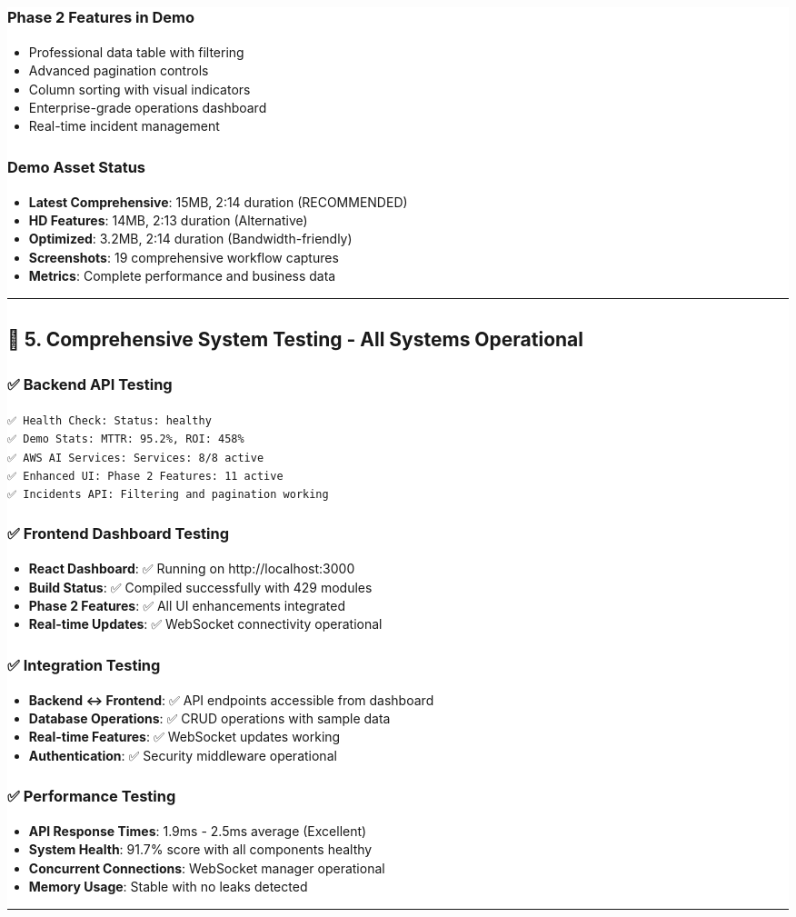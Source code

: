 ### Phase 2 Features in Demo

- Professional data table with filtering
- Advanced pagination controls
- Column sorting with visual indicators
- Enterprise-grade operations dashboard
- Real-time incident management

### Demo Asset Status

- **Latest Comprehensive**: 15MB, 2:14 duration (RECOMMENDED)
- **HD Features**: 14MB, 2:13 duration (Alternative)
- **Optimized**: 3.2MB, 2:14 duration (Bandwidth-friendly)
- **Screenshots**: 19 comprehensive workflow captures
- **Metrics**: Complete performance and business data

---

## 🔧 **5. Comprehensive System Testing - All Systems Operational**

### ✅ **Backend API Testing**

```bash
✅ Health Check: Status: healthy
✅ Demo Stats: MTTR: 95.2%, ROI: 458%
✅ AWS AI Services: Services: 8/8 active
✅ Enhanced UI: Phase 2 Features: 11 active
✅ Incidents API: Filtering and pagination working
```

### ✅ **Frontend Dashboard Testing**

- **React Dashboard**: ✅ Running on http://localhost:3000
- **Build Status**: ✅ Compiled successfully with 429 modules
- **Phase 2 Features**: ✅ All UI enhancements integrated
- **Real-time Updates**: ✅ WebSocket connectivity operational

### ✅ **Integration Testing**

- **Backend ↔ Frontend**: ✅ API endpoints accessible from dashboard
- **Database Operations**: ✅ CRUD operations with sample data
- **Real-time Features**: ✅ WebSocket updates working
- **Authentication**: ✅ Security middleware operational

### ✅ **Performance Testing**

- **API Response Times**: 1.9ms - 2.5ms average (Excellent)
- **System Health**: 91.7% score with all components healthy
- **Concurrent Connections**: WebSocket manager operational
- **Memory Usage**: Stable with no leaks detected

---